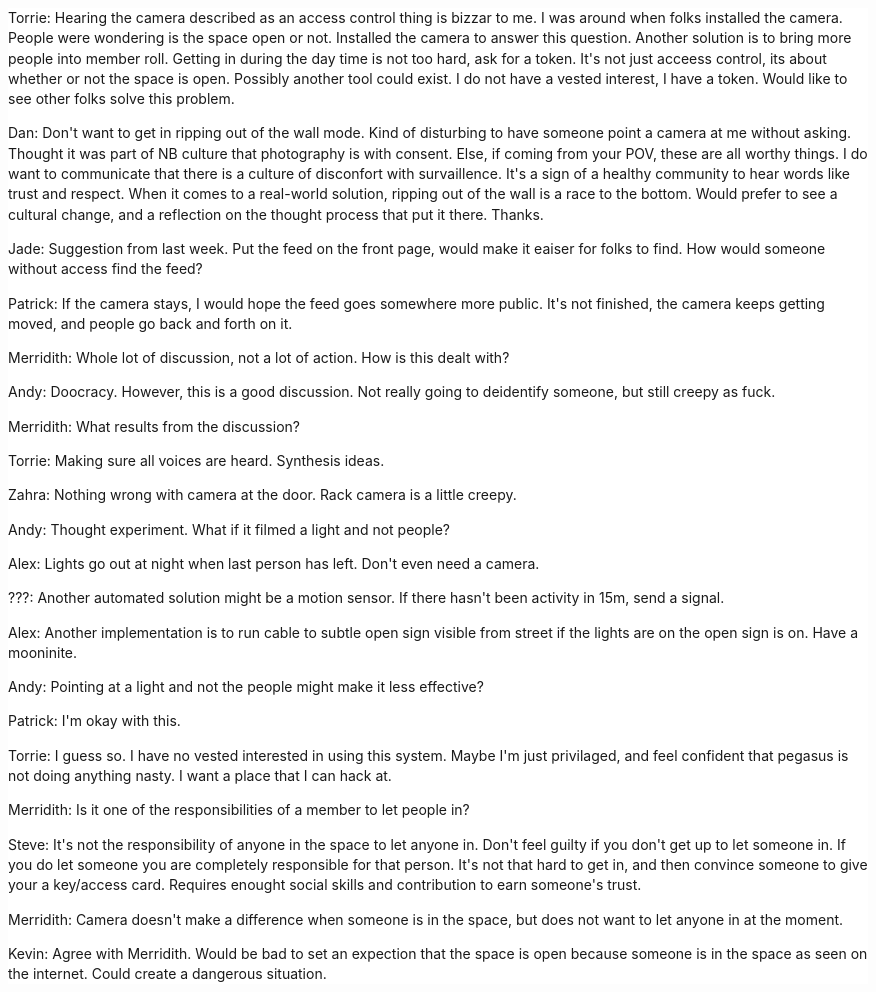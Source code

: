 Torrie: Hearing the camera described as an access control thing is bizzar to me. I was around when folks installed the camera. People were wondering is the space open or not. Installed the camera to answer this question. Another solution is to bring more people into member roll. Getting in during the day time is not too hard, ask for a token. It's not just acceess control, its about whether or not the space is open. Possibly another tool could exist. I do not have a vested interest, I have a token. Would like to see other folks solve this problem.

Dan: Don't want to get in ripping out of the wall mode. Kind of disturbing to have someone point a camera at me without asking. Thought it was part of NB culture that photography is with consent. Else, if coming from your POV, these are all worthy things. I do want to communicate that there is a culture of disconfort with survaillence. It's a sign of a healthy community to hear words like trust and respect. When it comes to a real-world solution, ripping out of the wall is a race to the bottom. Would prefer to see a cultural change, and a reflection on the thought process that put it there. Thanks.

Jade: Suggestion from last week. Put the feed on the front page, would make it eaiser for folks to find. How would someone without access find the feed?

Patrick: If the camera stays, I would hope the feed goes somewhere more public. It's not finished, the camera keeps getting moved, and people go back and forth on it.

Merridith: Whole lot of discussion, not a lot of action. How is this dealt with?

Andy: Doocracy. However, this is a good discussion. Not really going to deidentify someone, but still creepy as fuck.

Merridith: What results from the discussion?

Torrie: Making sure all voices are heard. Synthesis ideas.

Zahra: Nothing wrong with camera at the door. Rack camera is a little creepy.

Andy: Thought experiment. What if it filmed a light and not people?

Alex: Lights go out at night when last person has left. Don't even need a camera.

???: Another automated solution might be a motion sensor. If there hasn't been activity in 15m, send a signal.

Alex: Another implementation is to run cable to subtle open sign visible from street if the lights are on the open sign is on. Have a mooninite.

Andy: Pointing at a light and not the people might make it less effective?

Patrick: I'm okay with this.

Torrie: I guess so. I have no vested interested in using this system. Maybe I'm just privilaged, and feel confident that pegasus is not doing anything nasty. I want a place that I can hack at.

Merridith: Is it one of the responsibilities of a member to let people in?

Steve: It's not the responsibility of anyone in the space to let anyone in. Don't feel guilty if you don't get up to let someone in. If you do let someone you are completely responsible for that person. It's not that hard to get in, and then convince someone to give your a key/access card. Requires enought social skills and contribution to earn someone's trust.

Merridith: Camera doesn't make a difference when someone is in the space, but does not want to let anyone in at the moment. 

Kevin: Agree with Merridith. Would be bad to set an expection that the space is open because someone is in the space as seen on the internet. Could create a dangerous situation.
